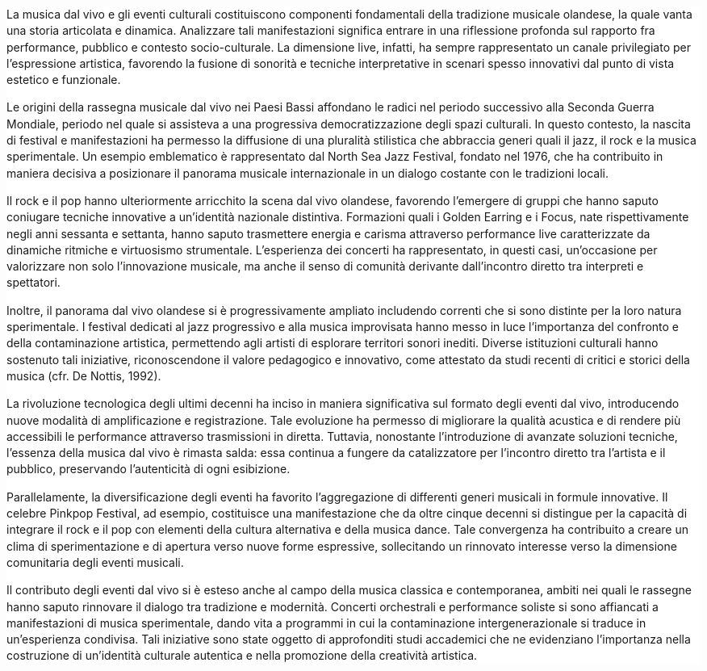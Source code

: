 La musica dal vivo e gli eventi culturali costituiscono componenti fondamentali della tradizione
musicale olandese, la quale vanta una storia articolata e dinamica. Analizzare tali manifestazioni
significa entrare in una riflessione profonda sul rapporto fra performance, pubblico e contesto
socio-culturale. La dimensione live, infatti, ha sempre rappresentato un canale privilegiato per
l’espressione artistica, favorendo la fusione di sonorità e tecniche interpretative in scenari
spesso innovativi dal punto di vista estetico e funzionale.

Le origini della rassegna musicale dal vivo nei Paesi Bassi affondano le radici nel periodo
successivo alla Seconda Guerra Mondiale, periodo nel quale si assisteva a una progressiva
democratizzazione degli spazi culturali. In questo contesto, la nascita di festival e manifestazioni
ha permesso la diffusione di una pluralità stilistica che abbraccia generi quali il jazz, il rock e
la musica sperimentale. Un esempio emblematico è rappresentato dal North Sea Jazz Festival, fondato
nel 1976, che ha contribuito in maniera decisiva a posizionare il panorama musicale internazionale
in un dialogo costante con le tradizioni locali.

Il rock e il pop hanno ulteriormente arricchito la scena dal vivo olandese, favorendo l’emergere di
gruppi che hanno saputo coniugare tecniche innovative a un’identità nazionale distintiva. Formazioni
quali i Golden Earring e i Focus, nate rispettivamente negli anni sessanta e settanta, hanno saputo
trasmettere energia e carisma attraverso performance live caratterizzate da dinamiche ritmiche e
virtuosismo strumentale. L’esperienza dei concerti ha rappresentato, in questi casi, un’occasione
per valorizzare non solo l’innovazione musicale, ma anche il senso di comunità derivante
dall’incontro diretto tra interpreti e spettatori.

Inoltre, il panorama dal vivo olandese si è progressivamente ampliato includendo correnti che si
sono distinte per la loro natura sperimentale. I festival dedicati al jazz progressivo e alla musica
improvisata hanno messo in luce l’importanza del confronto e della contaminazione artistica,
permettendo agli artisti di esplorare territori sonori inediti. Diverse istituzioni culturali hanno
sostenuto tali iniziative, riconoscendone il valore pedagogico e innovativo, come attestato da studi
recenti di critici e storici della musica (cfr. De Nottis, 1992).

La rivoluzione tecnologica degli ultimi decenni ha inciso in maniera significativa sul formato degli
eventi dal vivo, introducendo nuove modalità di amplificazione e registrazione. Tale evoluzione ha
permesso di migliorare la qualità acustica e di rendere più accessibili le performance attraverso
trasmissioni in diretta. Tuttavia, nonostante l’introduzione di avanzate soluzioni tecniche,
l’essenza della musica dal vivo è rimasta salda: essa continua a fungere da catalizzatore per
l’incontro diretto tra l’artista e il pubblico, preservando l’autenticità di ogni esibizione.

Parallelamente, la diversificazione degli eventi ha favorito l’aggregazione di differenti generi
musicali in formule innovative. Il celebre Pinkpop Festival, ad esempio, costituisce una
manifestazione che da oltre cinque decenni si distingue per la capacità di integrare il rock e il
pop con elementi della cultura alternativa e della musica dance. Tale convergenza ha contribuito a
creare un clima di sperimentazione e di apertura verso nuove forme espressive, sollecitando un
rinnovato interesse verso la dimensione comunitaria degli eventi musicali.

Il contributo degli eventi dal vivo si è esteso anche al campo della musica classica e
contemporanea, ambiti nei quali le rassegne hanno saputo rinnovare il dialogo tra tradizione e
modernità. Concerti orchestrali e performance soliste si sono affiancati a manifestazioni di musica
sperimentale, dando vita a programmi in cui la contaminazione intergenerazionale si traduce in
un’esperienza condivisa. Tali iniziative sono state oggetto di approfonditi studi accademici che ne
evidenziano l’importanza nella costruzione di un’identità culturale autentica e nella promozione
della creatività artistica.
